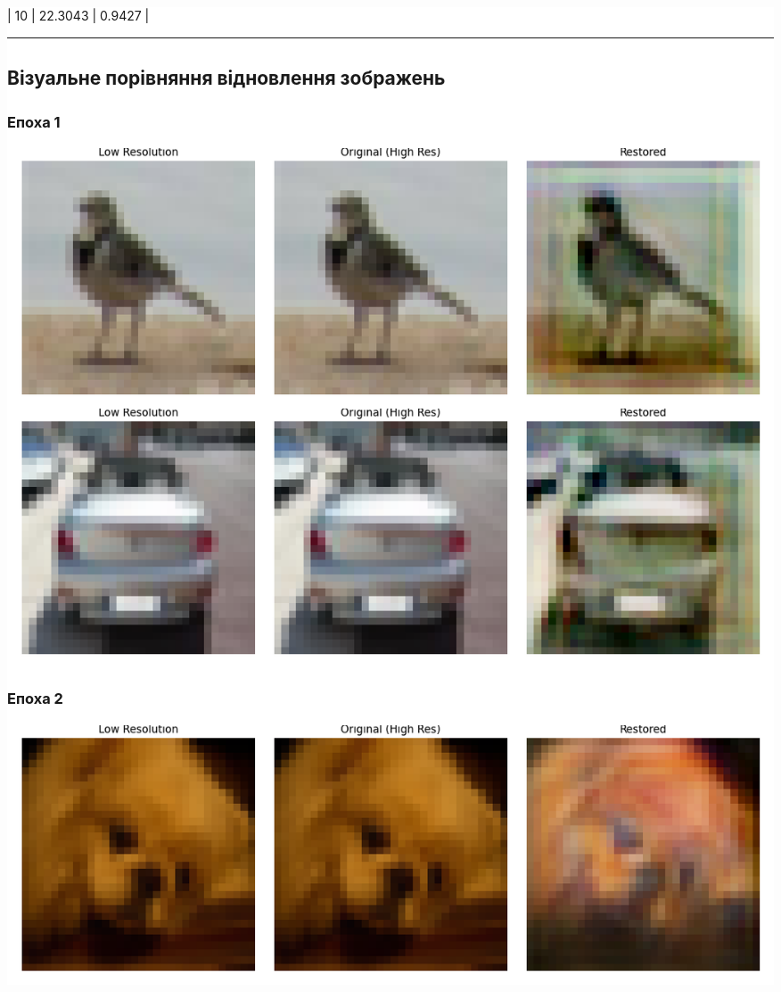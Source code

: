 | 10    | 22.3043 | 0.9427 |

---

## **Візуальне порівняння відновлення зображень**

### **Епоха 1**
![Epoch 1 - Image 0](comparisons/comparison_epoch_1_image_0.png)
![Epoch 1 - Image 1](comparisons/comparison_epoch_1_image_1.png)

### **Епоха 2**
![Epoch 2 - Image 0](comparisons/comparison_epoch_2_image_0.png)